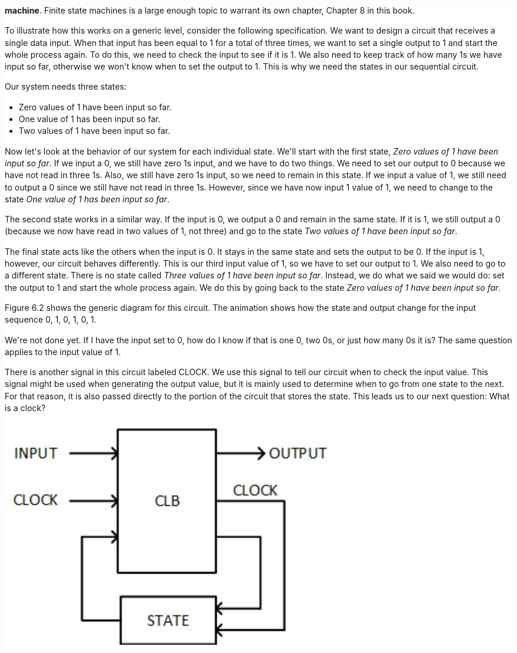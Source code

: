 **machine**. Finite state machines is a large enough topic to warrant its own chapter, Chapter 8 in this book.

To illustrate how this works on a generic level, consider the following specification. We want to design a circuit that receives a single data input. When that input has been equal to 1 for a total of three times, we want to set a single output to 1 and start the whole process again. To do this, we need to check the input to see if it is 1. We also need to keep track of how many 1s we have input so far, otherwise we won't know when to set the output to 1. This is why we need the states in our sequential circuit.

Our system needs three states:

- Zero values of 1 have been input so far.
- One value of 1 has been input so far.
- Two values of 1 have been input so far.

Now let's look at the behavior of our system for each individual state. We'll start with the first state, *Zero values of 1 have been input so far*. If we input a 0, we still have zero 1s input, and we have to do two things. We need to set our output to 0 because we have not read in three 1s. Also, we still have zero 1s input, so we need to remain in this state. If we input a value of 1, we still need to output a 0 since we still have not read in three 1s. However, since we have now input 1 value of 1, we need to change to the state *One value of 1 has been input so far*.

The second state works in a similar way. If the input is 0, we output a 0 and remain in the same state. If it is 1, we still output a 0 (because we now have read in two values of 1, not three) and go to the state *Two values of 1 have been input so far*.

The final state acts like the others when the input is 0. It stays in the same state and sets the output to be 0. If the input is 1, however, our circuit behaves differently. This is our third input value of 1, so we have to set our output to 1. We also need to go to a different state. There is no state called *Three values of 1 have been input so far*. Instead, we do what we said we would do: set the output to 1 and start the whole process again. We do this by going back to the state *Zero values of 1 have been input so far*.

Figure 6.2 shows the generic diagram for this circuit. The animation shows how the state and output change for the input sequence 0, 1, 0, 1, 0, 1.

We're not done yet. If I have the input set to 0, how do I know if that is one 0, two 0s, or just how many 0s it is? The same question applies to the input value of 1.

There is another signal in this circuit labeled CLOCK. We use this signal to tell our circuit when to check the input value. This signal might be used when generating the output value, but it is mainly used to determine when to go from one state to the next. For that reason, it is also passed directly to the portion of the circuit that stores the state. This leads us to our next question: What is a clock?

![](img/_page_162_Figure_1.jpeg)
